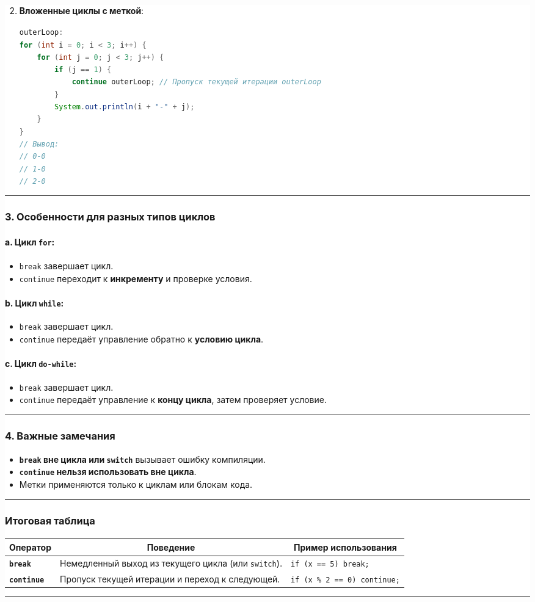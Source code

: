 2. **Вложенные циклы с меткой**:
   ```java
   outerLoop:
   for (int i = 0; i < 3; i++) {
       for (int j = 0; j < 3; j++) {
           if (j == 1) {
               continue outerLoop; // Пропуск текущей итерации outerLoop
           }
           System.out.println(i + "-" + j);
       }
   }
   // Вывод:
   // 0-0
   // 1-0
   // 2-0
   ```

---

### **3. Особенности для разных типов циклов**

#### **a. Цикл `for`**:
- `break` завершает цикл.
- `continue` переходит к **инкременту** и проверке условия.

#### **b. Цикл `while`**:
- `break` завершает цикл.
- `continue` передаёт управление обратно к **условию цикла**.

#### **c. Цикл `do-while`**:
- `break` завершает цикл.
- `continue` передаёт управление к **концу цикла**, затем проверяет условие.

---

### **4. Важные замечания**
- **`break` вне цикла или `switch`** вызывает ошибку компиляции.
- **`continue` нельзя использовать вне цикла**.
- Метки применяются только к циклам или блокам кода.

---

### **Итоговая таблица**

| Оператор   | Поведение                                                                 | Пример использования                     |
|------------|---------------------------------------------------------------------------|------------------------------------------|
| **`break`**  | Немедленный выход из текущего цикла (или `switch`).                       | `if (x == 5) break;`                     |
| **`continue`**| Пропуск текущей итерации и переход к следующей.                          | `if (x % 2 == 0) continue;`              |

---
